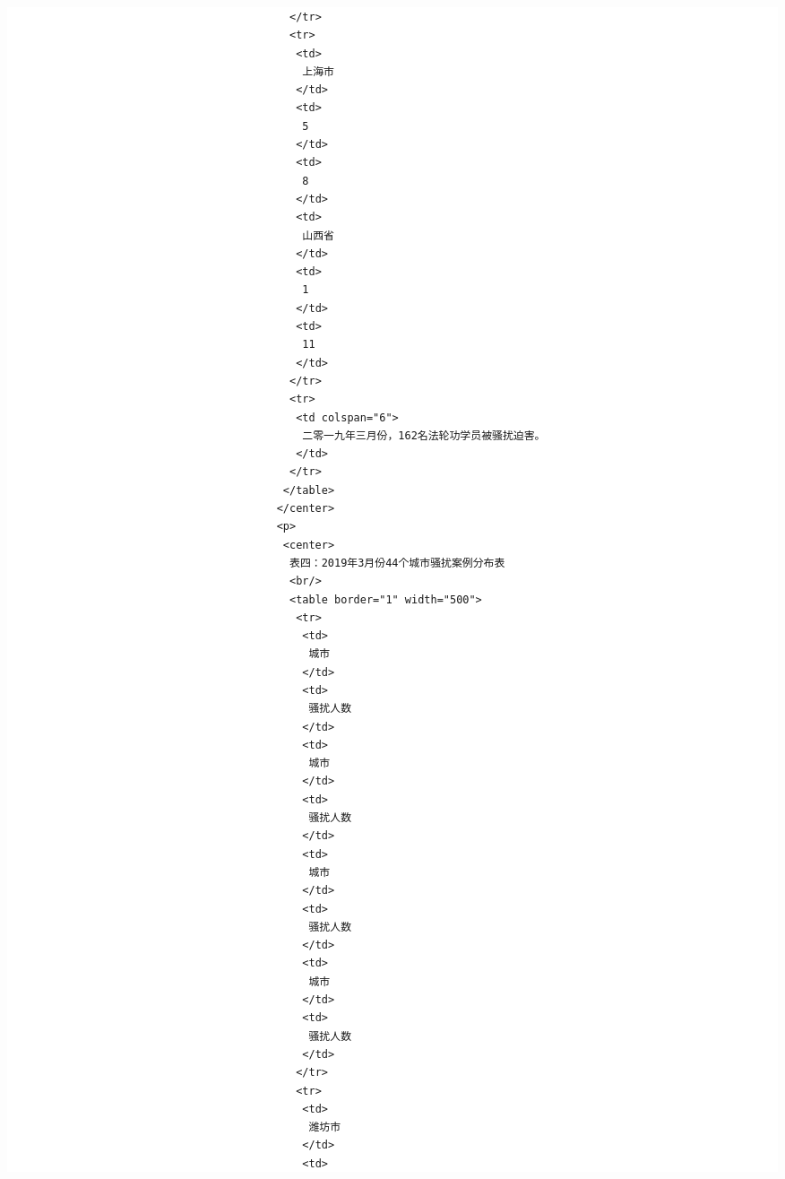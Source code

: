                                                 </tr>
                                                <tr>
                                                 <td>
                                                  上海市
                                                 </td>
                                                 <td>
                                                  5
                                                 </td>
                                                 <td>
                                                  8
                                                 </td>
                                                 <td>
                                                  山西省
                                                 </td>
                                                 <td>
                                                  1
                                                 </td>
                                                 <td>
                                                  11
                                                 </td>
                                                </tr>
                                                <tr>
                                                 <td colspan="6">
                                                  二零一九年三月份，162名法轮功学员被骚扰迫害。
                                                 </td>
                                                </tr>
                                               </table>
                                              </center>
                                              <p>
                                               <center>
                                                表四：2019年3月份44个城市骚扰案例分布表
                                                <br/>
                                                <table border="1" width="500">
                                                 <tr>
                                                  <td>
                                                   城市
                                                  </td>
                                                  <td>
                                                   骚扰人数
                                                  </td>
                                                  <td>
                                                   城市
                                                  </td>
                                                  <td>
                                                   骚扰人数
                                                  </td>
                                                  <td>
                                                   城市
                                                  </td>
                                                  <td>
                                                   骚扰人数
                                                  </td>
                                                  <td>
                                                   城市
                                                  </td>
                                                  <td>
                                                   骚扰人数
                                                  </td>
                                                 </tr>
                                                 <tr>
                                                  <td>
                                                   潍坊市
                                                  </td>
                                                  <td>